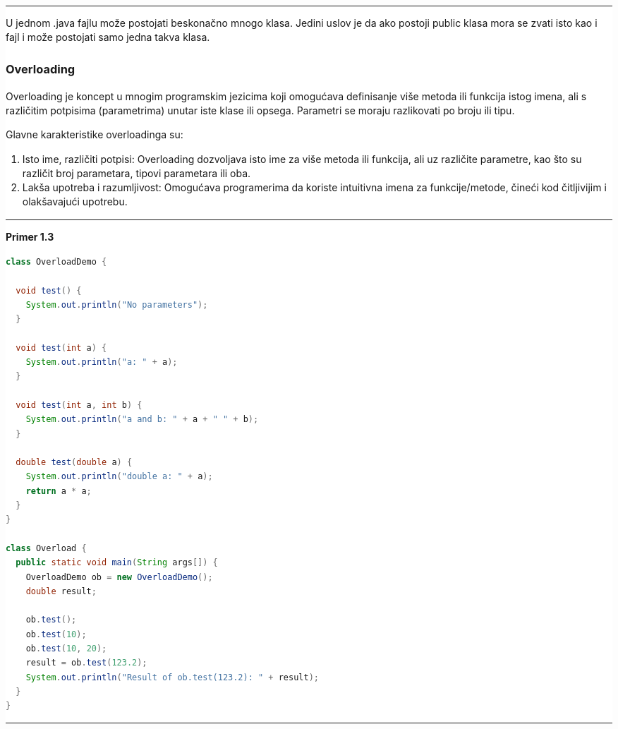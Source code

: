 
---

U jednom .java fajlu može postojati beskonačno mnogo klasa. Jedini uslov je da ako postoji public klasa mora se zvati isto kao i fajl i može postojati samo jedna takva klasa.

### Overloading

Overloading je koncept u mnogim programskim jezicima koji omogućava definisanje više metoda ili funkcija istog imena, ali s različitim potpisima (parametrima) unutar iste klase ili opsega. Parametri se moraju razlikovati po broju ili tipu.

Glavne karakteristike overloadinga su:

1. Isto ime, različiti potpisi: Overloading dozvoljava isto ime za više metoda ili funkcija, ali uz različite parametre, kao što su različit broj parametara, tipovi parametara ili oba.
2. Lakša upotreba i razumljivost: Omogućava programerima da koriste intuitivna imena za funkcije/metode, čineći kod čitljivijim i olakšavajući upotrebu.

---

**Primer 1.3**

```java
class OverloadDemo {

  void test() {
    System.out.println("No parameters");
  }

  void test(int a) {
    System.out.println("a: " + a);
  }

  void test(int a, int b) {
    System.out.println("a and b: " + a + " " + b);
  }

  double test(double a) {
    System.out.println("double a: " + a);
    return a * a;
  }
}

class Overload {
  public static void main(String args[]) {
    OverloadDemo ob = new OverloadDemo();
    double result;

    ob.test();
    ob.test(10);
    ob.test(10, 20);
    result = ob.test(123.2);
    System.out.println("Result of ob.test(123.2): " + result);
  }
}
```

---